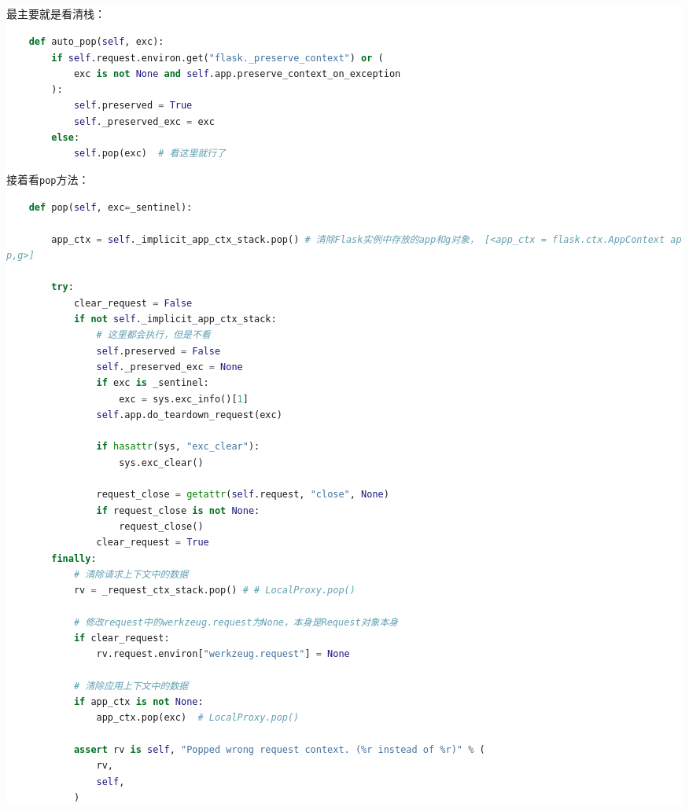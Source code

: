 最主要就是看清栈：

```python
    def auto_pop(self, exc):
        if self.request.environ.get("flask._preserve_context") or (
            exc is not None and self.app.preserve_context_on_exception
        ):
            self.preserved = True
            self._preserved_exc = exc
        else:
            self.pop(exc)  # 看这里就行了
```

接着看`pop`方法：

```python
    def pop(self, exc=_sentinel):

        app_ctx = self._implicit_app_ctx_stack.pop() # 清除Flask实例中存放的app和g对象， [<app_ctx = flask.ctx.AppContext app,g>]

        try:
            clear_request = False
            if not self._implicit_app_ctx_stack: 
            	# 这里都会执行，但是不看
                self.preserved = False
                self._preserved_exc = None
                if exc is _sentinel:
                    exc = sys.exc_info()[1]
                self.app.do_teardown_request(exc)

                if hasattr(sys, "exc_clear"):
                    sys.exc_clear()

                request_close = getattr(self.request, "close", None)
                if request_close is not None:
                    request_close()
                clear_request = True
        finally:
        	# 清除请求上下文中的数据
            rv = _request_ctx_stack.pop() # # LocalProxy.pop()

          	# 修改request中的werkzeug.request为None，本身是Request对象本身
            if clear_request:
                rv.request.environ["werkzeug.request"] = None

        	# 清除应用上下文中的数据
            if app_ctx is not None:
                app_ctx.pop(exc)  # LocalProxy.pop()

            assert rv is self, "Popped wrong request context. (%r instead of %r)" % (
                rv,
                self,
            )
```

